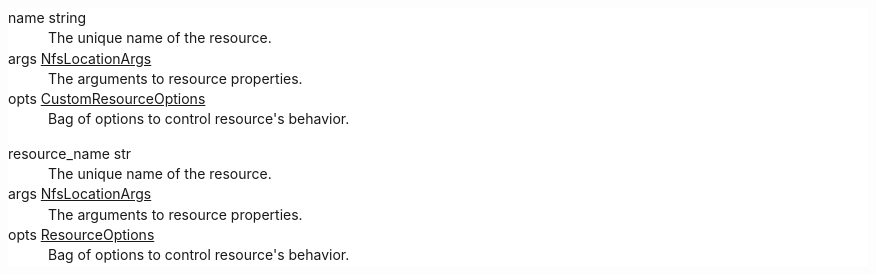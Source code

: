 <div>
<pulumi-choosable type="language" values="javascript,typescript">

<dl class="resources-properties"><dt
        class="property-required" title="Required">
        <span>name</span>
        <span class="property-indicator"></span>
        <span class="property-type">string</span>
    </dt>
    <dd>The unique name of the resource.</dd><dt
        class="property-required" title="Required">
        <span>args</span>
        <span class="property-indicator"></span>
        <span class="property-type"><a href="#inputs">NfsLocationArgs</a></span>
    </dt>
    <dd>The arguments to resource properties.</dd><dt
        class="property-optional" title="Optional">
        <span>opts</span>
        <span class="property-indicator"></span>
        <span class="property-type"><a href="/docs/reference/pkg/nodejs/pulumi/pulumi/#CustomResourceOptions">CustomResourceOptions</a></span>
    </dt>
    <dd>Bag of options to control resource&#39;s behavior.</dd></dl>

</pulumi-choosable>
</div>

<div>
<pulumi-choosable type="language" values="python">

<dl class="resources-properties"><dt
        class="property-required" title="Required">
        <span>resource_name</span>
        <span class="property-indicator"></span>
        <span class="property-type">str</span>
    </dt>
    <dd>The unique name of the resource.</dd><dt
        class="property-required" title="Required">
        <span>args</span>
        <span class="property-indicator"></span>
        <span class="property-type"><a href="#inputs">NfsLocationArgs</a></span>
    </dt>
    <dd>The arguments to resource properties.</dd><dt
        class="property-optional" title="Optional">
        <span>opts</span>
        <span class="property-indicator"></span>
        <span class="property-type"><a href="/docs/reference/pkg/python/pulumi/#pulumi.ResourceOptions">ResourceOptions</a></span>
    </dt>
    <dd>Bag of options to control resource&#39;s behavior.</dd></dl>

</pulumi-choosable>
</div>
